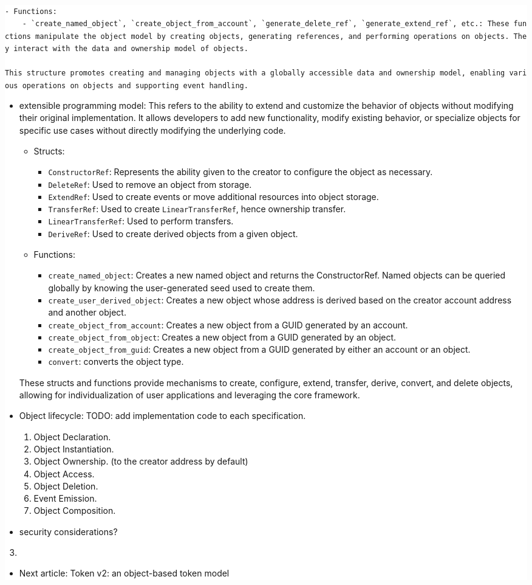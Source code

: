     - Functions:
        - `create_named_object`, `create_object_from_account`, `generate_delete_ref`, `generate_extend_ref`, etc.: These functions manipulate the object model by creating objects, generating references, and performing operations on objects. They interact with the data and ownership model of objects.

    This structure promotes creating and managing objects with a globally accessible data and ownership model, enabling various operations on objects and supporting event handling.

- extensible programming model:
    This refers to the ability to extend and customize the behavior of objects without modifying their original implementation. It allows developers to add new functionality, modify existing behavior, or specialize objects for specific use cases without directly modifying the underlying code.

    - Structs:
        - `ConstructorRef`: Represents the ability given to the creator to configure the object as necessary.
        - `DeleteRef`: Used to remove an object from storage.
        - `ExtendRef`: Used to create events or move additional resources into object storage.
        - `TransferRef`: Used to create `LinearTransferRef`, hence ownership transfer.
        - `LinearTransferRef`: Used to perform transfers.
        - `DeriveRef`: Used to create derived objects from a given object.
    
    - Functions:
        - `create_named_object`: Creates a new named object and returns the ConstructorRef. Named objects can be queried globally by knowing the user-generated seed used to create them.
        - `create_user_derived_object`: Creates a new object whose address is derived based on the creator account address and another object.
        - `create_object_from_account`: Creates a new object from a GUID generated by an account.
        - `create_object_from_object`: Creates a new object from a GUID generated by an object.
        - `create_object_from_guid`: Creates a new object from a GUID generated by either an account or an object.
        - `convert`: converts the object type.

    These structs and functions provide mechanisms to create, configure, extend, transfer, derive, convert, and delete objects, allowing for individualization of user applications and leveraging the core framework.


- Object lifecycle: 
TODO: add implementation code to each specification. 
    1. Object Declaration.
    2. Object Instantiation.
    3. Object Ownership. (to the creator address by default)
    4. Object Access.
    5. Object Deletion.
    6. Event Emission.
    7. Object Composition.


- security considerations?

3. 
- Next article:  Token v2: an object-based token model
